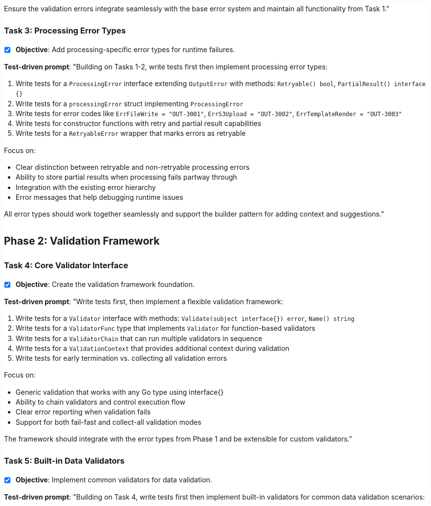 Ensure the validation errors integrate seamlessly with the base error system and maintain all functionality from Task 1."

### Task 3: Processing Error Types
- [x] **Objective**: Add processing-specific error types for runtime failures.

**Test-driven prompt**:
"Building on Tasks 1-2, write tests first then implement processing error types:

1. Write tests for a `ProcessingError` interface extending `OutputError` with methods: `Retryable() bool`, `PartialResult() interface{}`
2. Write tests for a `processingError` struct implementing `ProcessingError`
3. Write tests for error codes like `ErrFileWrite = "OUT-3001"`, `ErrS3Upload = "OUT-3002"`, `ErrTemplateRender = "OUT-3003"`
4. Write tests for constructor functions with retry and partial result capabilities
5. Write tests for a `RetryableError` wrapper that marks errors as retryable

Focus on:
- Clear distinction between retryable and non-retryable processing errors
- Ability to store partial results when processing fails partway through
- Integration with the existing error hierarchy
- Error messages that help debugging runtime issues

All error types should work together seamlessly and support the builder pattern for adding context and suggestions."

## Phase 2: Validation Framework

### Task 4: Core Validator Interface
- [x] **Objective**: Create the validation framework foundation.

**Test-driven prompt**:
"Write tests first, then implement a flexible validation framework:

1. Write tests for a `Validator` interface with methods: `Validate(subject interface{}) error`, `Name() string`
2. Write tests for a `ValidatorFunc` type that implements `Validator` for function-based validators
3. Write tests for a `ValidatorChain` that can run multiple validators in sequence
4. Write tests for a `ValidationContext` that provides additional context during validation
5. Write tests for early termination vs. collecting all validation errors

Focus on:
- Generic validation that works with any Go type using interface{}
- Ability to chain validators and control execution flow
- Clear error reporting when validation fails
- Support for both fail-fast and collect-all validation modes

The framework should integrate with the error types from Phase 1 and be extensible for custom validators."

### Task 5: Built-in Data Validators
- [x] **Objective**: Implement common validators for data validation.

**Test-driven prompt**:
"Building on Task 4, write tests first then implement built-in validators for common data validation scenarios:
